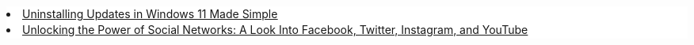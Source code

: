 <li><a href="https://win-forum.techidaily.com/uninstalling-updates-in-windows-11-made-simple/"><u>Uninstalling Updates in Windows 11 Made Simple</u></a></li>
<li><a href="https://win-forum.techidaily.com/unlocking-the-power-of-social-networks-a-look-into-facebook-twitter-instagram-and-youtube/"><u>Unlocking the Power of Social Networks: A Look Into Facebook, Twitter, Instagram, and YouTube</u></a></li>
</ul></div>
